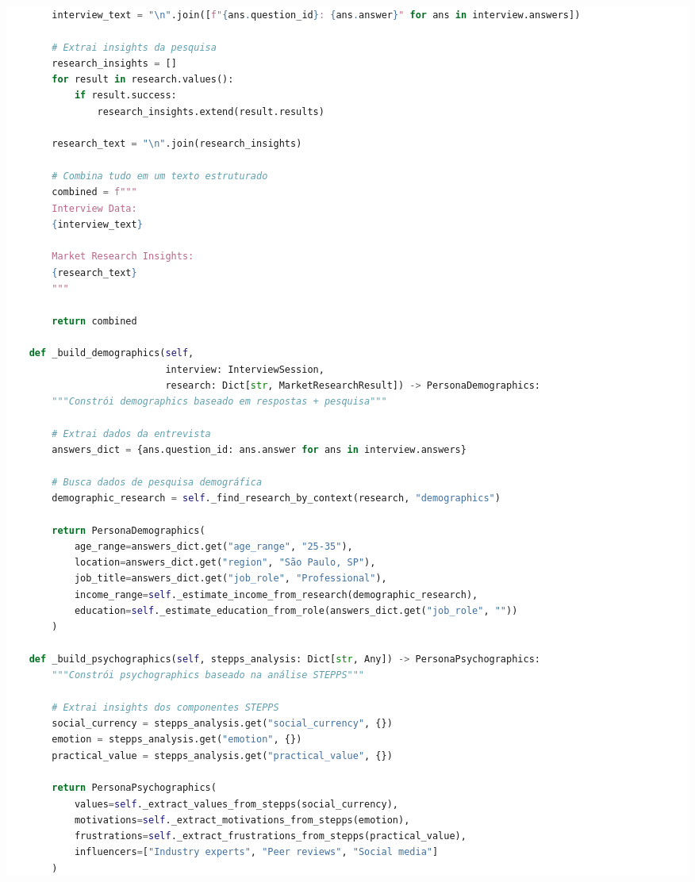 ```python
        interview_text = "\n".join([f"{ans.question_id}: {ans.answer}" for ans in interview.answers])

        # Extrai insights da pesquisa
        research_insights = []
        for result in research.values():
            if result.success:
                research_insights.extend(result.results)

        research_text = "\n".join(research_insights)

        # Combina tudo em um texto estruturado
        combined = f"""
        Interview Data:
        {interview_text}

        Market Research Insights:
        {research_text}
        """

        return combined

    def _build_demographics(self,
                            interview: InterviewSession,
                            research: Dict[str, MarketResearchResult]) -> PersonaDemographics:
        """Constrói demographics baseado em respostas + pesquisa"""

        # Extrai dados da entrevista
        answers_dict = {ans.question_id: ans.answer for ans in interview.answers}

        # Busca dados de pesquisa demográfica
        demographic_research = self._find_research_by_context(research, "demographics")

        return PersonaDemographics(
            age_range=answers_dict.get("age_range", "25-35"),
            location=answers_dict.get("region", "São Paulo, SP"),
            job_title=answers_dict.get("job_role", "Professional"),
            income_range=self._estimate_income_from_research(demographic_research),
            education=self._estimate_education_from_role(answers_dict.get("job_role", ""))
        )

    def _build_psychographics(self, stepps_analysis: Dict[str, Any]) -> PersonaPsychographics:
        """Constrói psychographics baseado na análise STEPPS"""

        # Extrai insights dos componentes STEPPS
        social_currency = stepps_analysis.get("social_currency", {})
        emotion = stepps_analysis.get("emotion", {})
        practical_value = stepps_analysis.get("practical_value", {})

        return PersonaPsychographics(
            values=self._extract_values_from_stepps(social_currency),
            motivations=self._extract_motivations_from_stepps(emotion),
            frustrations=self._extract_frustrations_from_stepps(practical_value),
            influencers=["Industry experts", "Peer reviews", "Social media"]
        )
```
